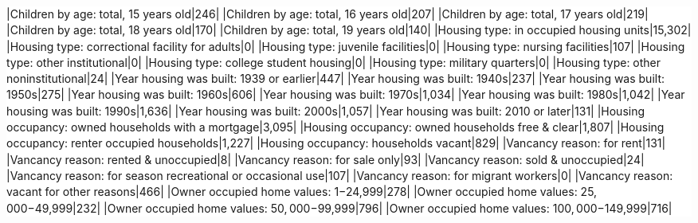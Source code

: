 |Children by age: total, 15 years old|246|
|Children by age: total, 16 years old|207|
|Children by age: total, 17 years old|219|
|Children by age: total, 18 years old|170|
|Children by age: total, 19 years old|140|
|Housing type: in occupied housing units|15,302|
|Housing type: correctional facility for adults|0|
|Housing type: juvenile facilities|0|
|Housing type: nursing facilities|107|
|Housing type: other institutional|0|
|Housing type: college student housing|0|
|Housing type: military quarters|0|
|Housing type: other noninstitutional|24|
|Year housing was built: 1939 or earlier|447|
|Year housing was built: 1940s|237|
|Year housing was built: 1950s|275|
|Year housing was built: 1960s|606|
|Year housing was built: 1970s|1,034|
|Year housing was built: 1980s|1,042|
|Year housing was built: 1990s|1,636|
|Year housing was built: 2000s|1,057|
|Year housing was built: 2010 or later|131|
|Housing occupancy: owned households with a mortgage|3,095|
|Housing occupancy: owned households free & clear|1,807|
|Housing occupancy: renter occupied households|1,227|
|Housing occupancy: households vacant|829|
|Vancancy reason: for rent|131|
|Vancancy reason: rented & unoccupied|8|
|Vancancy reason: for sale only|93|
|Vancancy reason: sold & unoccupied|24|
|Vancancy reason: for season recreational or occasional use|107|
|Vancancy reason: for migrant workers|0|
|Vancancy reason: vacant for other reasons|466|
|Owner occupied home values: $1-$24,999|278|
|Owner occupied home values: $25,000-$49,999|232|
|Owner occupied home values: $50,000-$99,999|796|
|Owner occupied home values: $100,000-$149,999|716|